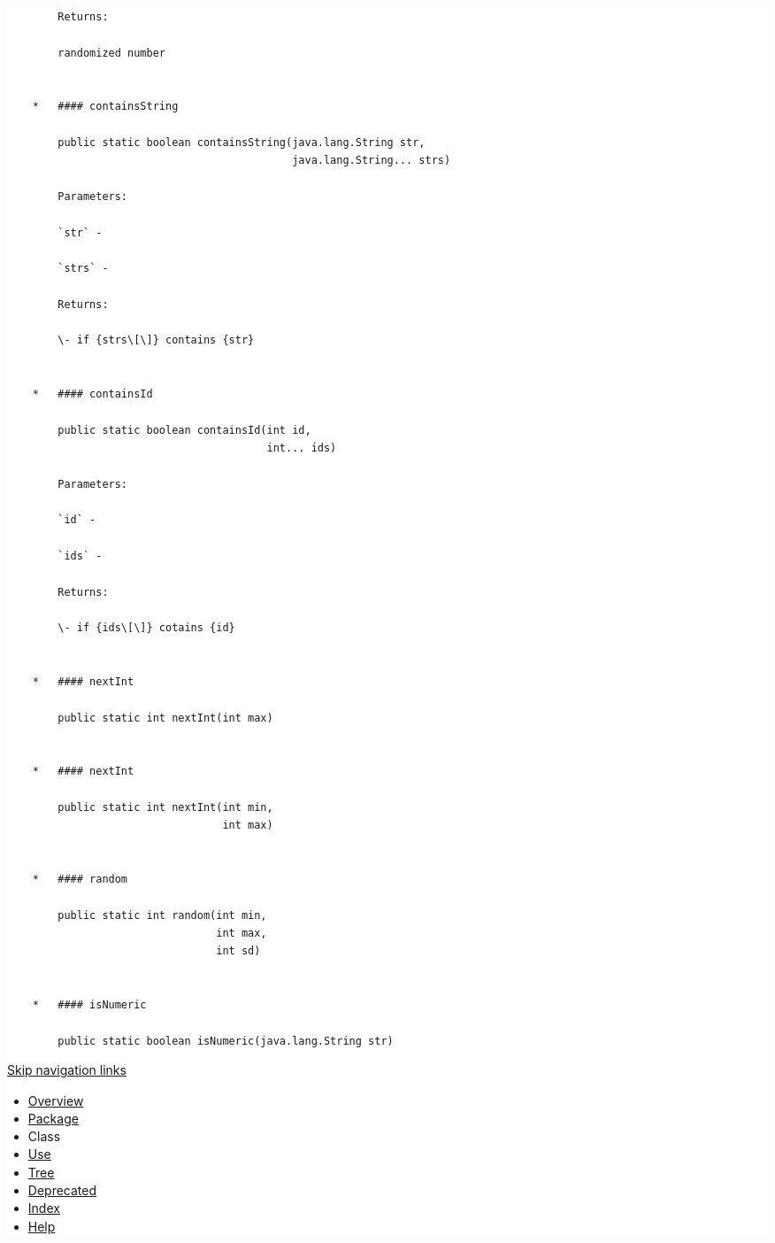             Returns:
            
            randomized number
            
        
        *   #### containsString
            
            public static boolean containsString(java.lang.String str,
                                                 java.lang.String... strs)
            
            Parameters:
            
            `str` -
            
            `strs` -
            
            Returns:
            
            \- if {strs\[\]} contains {str}
            
        
        *   #### containsId
            
            public static boolean containsId(int id,
                                             int... ids)
            
            Parameters:
            
            `id` -
            
            `ids` -
            
            Returns:
            
            \- if {ids\[\]} cotains {id}
            
        
        *   #### nextInt
            
            public static int nextInt(int max)
            
        
        *   #### nextInt
            
            public static int nextInt(int min,
                                      int max)
            
        
        *   #### random
            
            public static int random(int min,
                                     int max,
                                     int sd)
            
        
        *   #### isNumeric
            
            public static boolean isNumeric(java.lang.String str)
            

[Skip navigation links](#skip.navbar.bottom "Skip navigation links")

*   [Overview](../../../overview-summary.html)
*   [Package](package-summary.html)
*   Class
*   [Use](class-use/Random.html)
*   [Tree](package-tree.html)
*   [Deprecated](../../../deprecated-list.html)
*   [Index](../../../index-files/index-1.html)
*   [Help](../../../help-doc.html)
